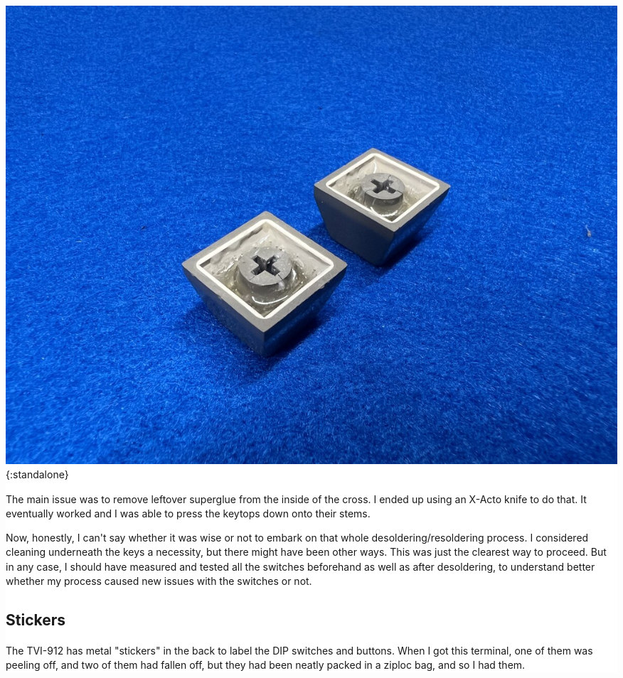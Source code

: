 ![JB Weld Clear](/assets/posts/televideo-912/2x/IMG_3970.jpg){:standalone}

The main issue was to remove leftover superglue from the inside of the cross. I ended up using an X-Acto knife to do that. It eventually worked and I was able to press the keytops down onto their stems.

Now, honestly, I can't say whether it was wise or not to embark on that whole desoldering/resoldering process. I considered cleaning underneath the keys a necessity, but there might have been other ways. This was just the clearest way to proceed. But in any case, I should have measured and tested all the switches beforehand as well as after desoldering, to understand better whether my process caused new issues with the switches or not.

## Stickers

The TVI-912 has metal "stickers" in the back to label the DIP switches and buttons. When I got this terminal, one of them was peeling off, and two of them had fallen off, but they had been neatly packed in a ziploc bag, and so I had them.
